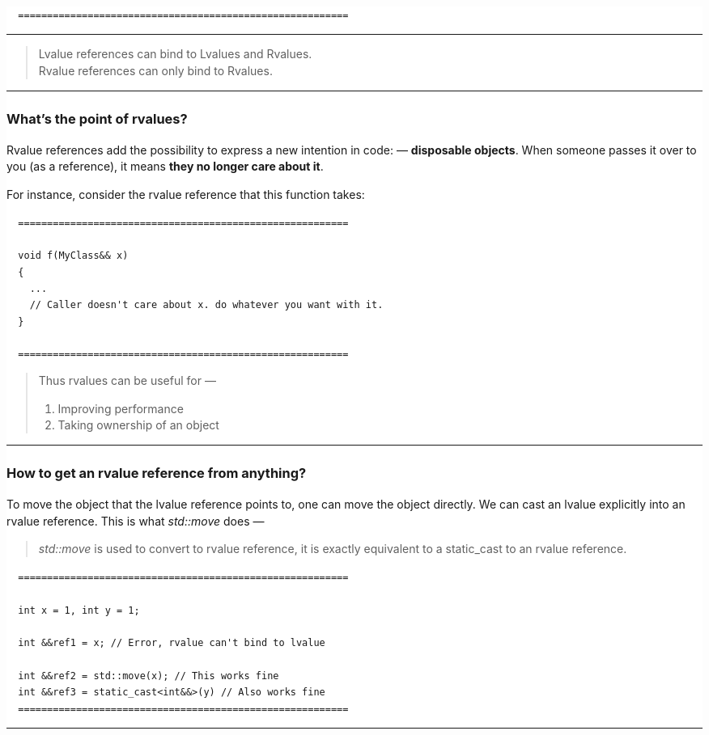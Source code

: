 ```
  =========================================================

```
***

> Lvalue references can bind to Lvalues and Rvalues.  
> Rvalue references can only bind to Rvalues.

***  

### What’s the point of rvalues?

Rvalue references add the possibility to express a new intention in code: — **disposable objects**. When someone passes it over to you (as a reference), it means **they no longer care about it**.

For instance, consider the rvalue reference that this function takes:
```
  =========================================================
  
  void f(MyClass&& x)  
  {  
    ... 
    // Caller doesn't care about x. do whatever you want with it.  
  }

  =========================================================
```
> Thus rvalues can be useful for —   
> 1. Improving performance  
> 2. Taking ownership of an object

***  

### How to get an rvalue reference from anything?

To move the object that the lvalue reference points to, one can move the object directly. We can cast an lvalue explicitly into an rvalue reference. This is what *std::move* does —


> *std::move* is used to convert to rvalue reference, it is exactly equivalent to a static\_cast to an rvalue reference.

```
  =========================================================

  int x = 1, int y = 1;

  int &&ref1 = x; // Error, rvalue can't bind to lvalue

  int &&ref2 = std::move(x); // This works fine
  int &&ref3 = static_cast<int&&>(y) // Also works fine
  =========================================================
```
***  
